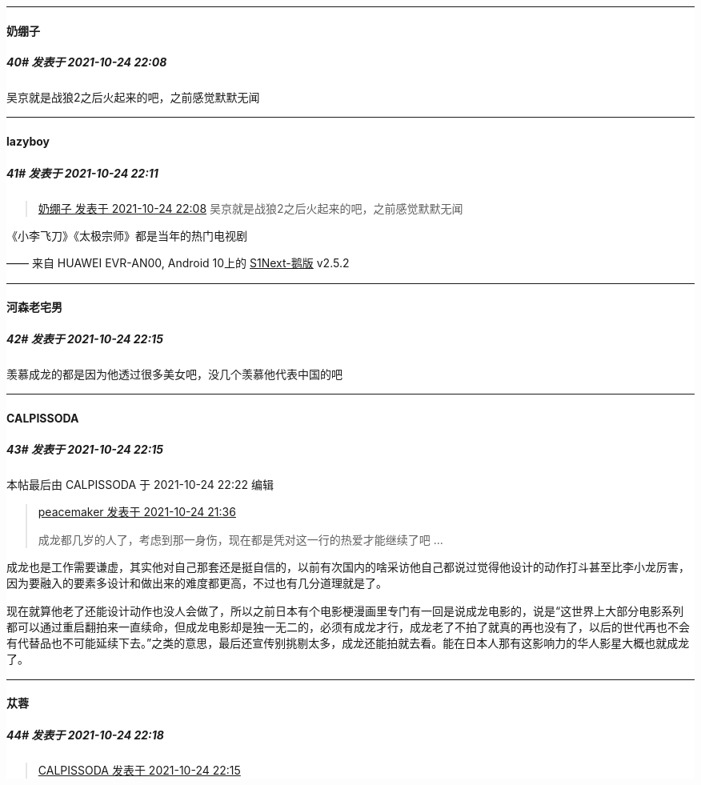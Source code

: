 
*****

####  奶绷子  
##### 40#       发表于 2021-10-24 22:08


吴京就是战狼2之后火起来的吧，之前感觉默默无闻


*****

####  lazyboy  
##### 41#       发表于 2021-10-24 22:11


<blockquote><a href="httphttps://bbs.saraba1st.com/2b/forum.php?mod=redirect&amp;goto=findpost&amp;pid=53262958&amp;ptid=2033680" target="_blank">奶绷子 发表于 2021-10-24 22:08</a>
吴京就是战狼2之后火起来的吧，之前感觉默默无闻</blockquote>
《小李飞刀》《太极宗师》都是当年的热门电视剧

—— 来自 HUAWEI EVR-AN00, Android 10上的 [S1Next-鹅版](https://github.com/ykrank/S1-Next/releases) v2.5.2


*****

####  河森老宅男  
##### 42#       发表于 2021-10-24 22:15


羡慕成龙的都是因为他透过很多美女吧，没几个羡慕他代表中国的吧


*****

####  CALPISSODA  
##### 43#       发表于 2021-10-24 22:15


 本帖最后由 CALPISSODA 于 2021-10-24 22:22 编辑 
<blockquote><a href="httphttps://bbs.saraba1st.com/2b/forum.php?mod=redirect&amp;goto=findpost&amp;pid=53262451&amp;ptid=2033680" target="_blank">peacemaker 发表于 2021-10-24 21:36</a>

成龙都几岁的人了，考虑到那一身伤，现在都是凭对这一行的热爱才能继续了吧 ...</blockquote>
成龙也是工作需要谦虚，其实他对自己那套还是挺自信的，以前有次国内的啥采访他自己都说过觉得他设计的动作打斗甚至比李小龙厉害，因为要融入的要素多设计和做出来的难度都更高，不过也有几分道理就是了。

现在就算他老了还能设计动作也没人会做了，所以之前日本有个电影梗漫画里专门有一回是说成龙电影的，说是“这世界上大部分电影系列都可以通过重启翻拍来一直续命，但成龙电影却是独一无二的，必须有成龙才行，成龙老了不拍了就真的再也没有了，以后的世代再也不会有代替品也不可能延续下去。”之类的意思，最后还宣传别挑剔太多，成龙还能拍就去看。能在日本人那有这影响力的华人影星大概也就成龙了。


*****

####  苁蓉  
##### 44#       发表于 2021-10-24 22:18


<blockquote><a href="httphttps://bbs.saraba1st.com/2b/forum.php?mod=redirect&amp;goto=findpost&amp;pid=53263076&amp;ptid=2033680" target="_blank">CALPISSODA 发表于 2021-10-24 22:15</a>
